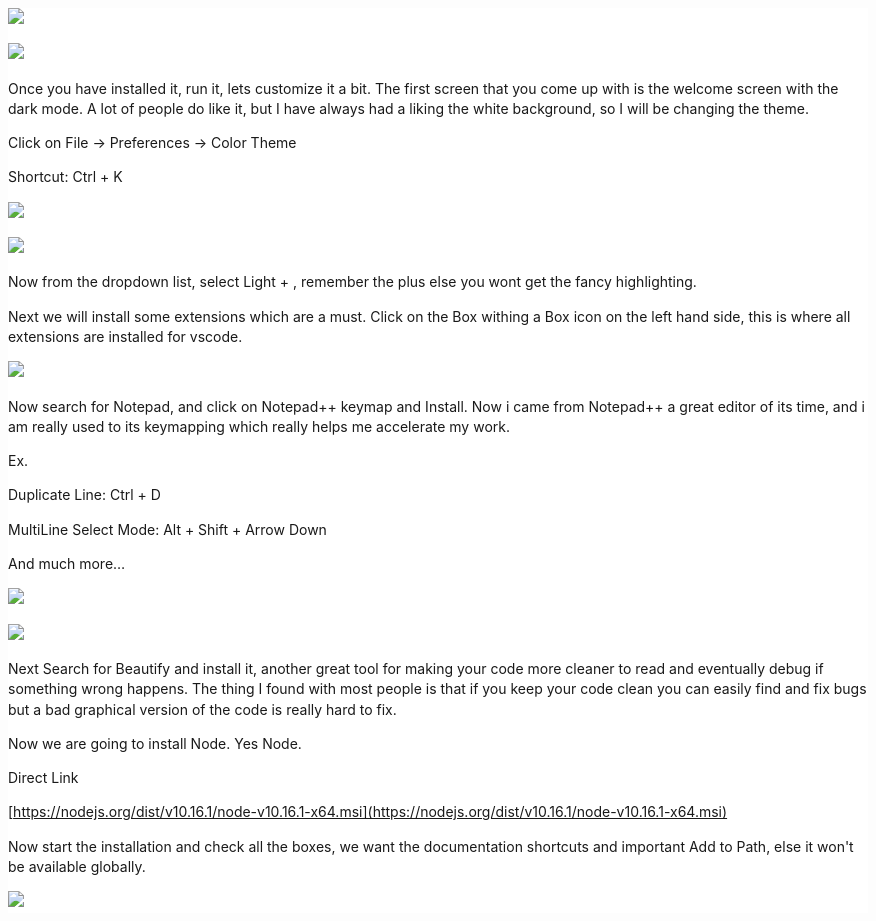 ![](https://i.ibb.co/FsmHNt2/Screenshot-79.png)

![](https://i.ibb.co/pwH8D5C/Screenshot-80.png)

Once you have installed it, run it, lets customize it a bit. The first screen that you come up with is the welcome screen with the dark mode. A lot of people do like it, but I have always had a liking the white background, so I will be changing the theme.

Click on File → Preferences → Color Theme

Shortcut: Ctrl + K

![](https://i.ibb.co/mbNGDzr/Screenshot-81.png)

![](https://i.ibb.co/gm9Ct0x/Screenshot-82.png)

Now from the dropdown list, select Light + , remember the plus else you wont get the fancy highlighting. 

Next we will install some extensions which are a must. Click on the Box withing a Box icon on the left hand side, this is where all extensions are installed for vscode.

![](https://i.ibb.co/CVjGtYK/Screenshot-83.png)

Now search for Notepad, and click on Notepad++ keymap and Install. Now i came from Notepad++ a great editor of its time, and i am really used to its keymapping which really helps me accelerate my work. 

Ex. 

Duplicate Line: Ctrl + D

MultiLine Select Mode: Alt + Shift + Arrow Down

And much more…

![](https://i.ibb.co/3RHLcf2/Screenshot-84.png)

![](https://i.ibb.co/p0wp8PB/Screenshot-85.png)

Next Search for Beautify and install it, another great tool for making your code more cleaner to read and eventually debug if something wrong happens. The thing I found with most people is that if you keep your code clean you can easily find and fix bugs but a bad graphical version of the code is really hard to fix.

Now we are going to install Node. Yes Node. 

Direct Link

[https://nodejs.org/dist/v10.16.1/node-v10.16.1-x64.msi](https://nodejs.org/dist/v10.16.1/node-v10.16.1-x64.msi)

Now start the installation and check all the boxes, we want the documentation shortcuts and important Add to Path, else it won't be available globally.

![](https://i.ibb.co/7ySTTMd/Screenshot-86.png)
